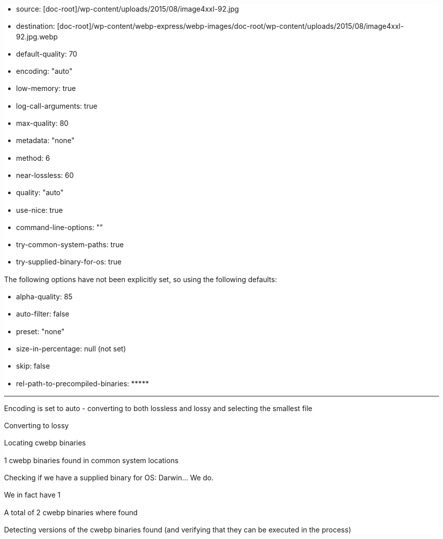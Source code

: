 - source: [doc-root]/wp-content/uploads/2015/08/image4xxl-92.jpg

- destination: [doc-root]/wp-content/webp-express/webp-images/doc-root/wp-content/uploads/2015/08/image4xxl-92.jpg.webp

- default-quality: 70

- encoding: "auto"

- low-memory: true

- log-call-arguments: true

- max-quality: 80

- metadata: "none"

- method: 6

- near-lossless: 60

- quality: "auto"

- use-nice: true

- command-line-options: ""

- try-common-system-paths: true

- try-supplied-binary-for-os: true


The following options have not been explicitly set, so using the following defaults:

- alpha-quality: 85

- auto-filter: false

- preset: "none"

- size-in-percentage: null (not set)

- skip: false

- rel-path-to-precompiled-binaries: *****

------------


Encoding is set to auto - converting to both lossless and lossy and selecting the smallest file


Converting to lossy

Locating cwebp binaries

1 cwebp binaries found in common system locations

Checking if we have a supplied binary for OS: Darwin... We do.

We in fact have 1

A total of 2 cwebp binaries where found

Detecting versions of the cwebp binaries found (and verifying that they can be executed in the process)
